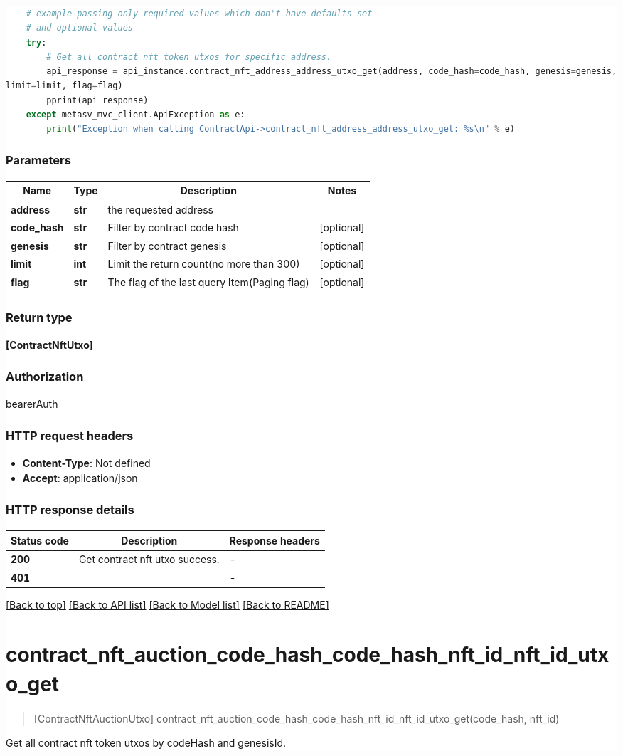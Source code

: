 ```python
    # example passing only required values which don't have defaults set
    # and optional values
    try:
        # Get all contract nft token utxos for specific address.
        api_response = api_instance.contract_nft_address_address_utxo_get(address, code_hash=code_hash, genesis=genesis, limit=limit, flag=flag)
        pprint(api_response)
    except metasv_mvc_client.ApiException as e:
        print("Exception when calling ContractApi->contract_nft_address_address_utxo_get: %s\n" % e)
```

### Parameters

Name | Type | Description  | Notes
------------- | ------------- | ------------- | -------------
 **address** | **str**| the requested address |
 **code_hash** | **str**| Filter by contract code hash | [optional]
 **genesis** | **str**| Filter by contract genesis | [optional]
 **limit** | **int**| Limit the return count(no more than 300) | [optional]
 **flag** | **str**| The flag of the last query Item(Paging flag) | [optional]

### Return type

[**[ContractNftUtxo]**](ContractNftUtxo.md)

### Authorization

[bearerAuth](../README.md#bearerAuth)

### HTTP request headers

 - **Content-Type**: Not defined
 - **Accept**: application/json

### HTTP response details
| Status code | Description | Response headers |
|-------------|-------------|------------------|
**200** | Get contract nft utxo success. |  -  |
**401** |  |  -  |

[[Back to top]](#) [[Back to API list]](../README.md#documentation-for-api-endpoints) [[Back to Model list]](../README.md#documentation-for-models) [[Back to README]](../README.md)

# **contract_nft_auction_code_hash_code_hash_nft_id_nft_id_utxo_get**
> [ContractNftAuctionUtxo] contract_nft_auction_code_hash_code_hash_nft_id_nft_id_utxo_get(code_hash, nft_id)

Get all contract nft token utxos by codeHash and genesisId.
